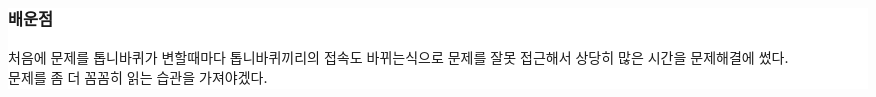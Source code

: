 
### 배운점  
처음에 문제를 톱니바퀴가 변할때마다 톱니바퀴끼리의 접속도 바뀌는식으로 문제를 잘못 접근해서 상당히 많은 시간을 문제해결에 썼다.  
문제를 좀 더 꼼꼼히 읽는 습관을 가져야겠다.
